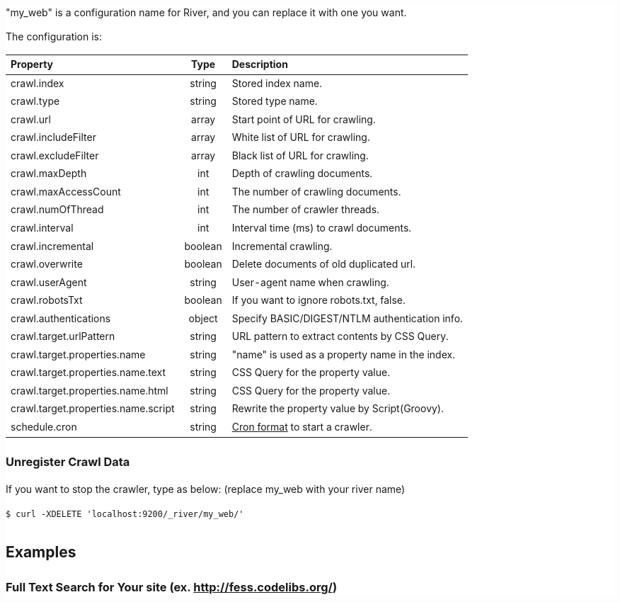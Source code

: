 "my\_web" is a configuration name for River, and you can replace it with one you want.

The configuration is:

| Property                          | Type    | Description                                     |
|:------------------------------------|:-------:|:------------------------------------------------|
| crawl.index                         | string  | Stored index name.                              |
| crawl.type                          | string  | Stored type name.                               |
| crawl.url                           | array   | Start point of URL for crawling.                |
| crawl.includeFilter                 | array   | White list of URL for crawling.                 |
| crawl.excludeFilter                 | array   | Black list of URL for crawling.                 |
| crawl.maxDepth                      | int     | Depth of crawling documents.                    |
| crawl.maxAccessCount                | int     | The number of crawling documents.               |
| crawl.numOfThread                   | int     | The number of crawler threads.                  |
| crawl.interval                      | int     | Interval time (ms) to crawl documents.          |
| crawl.incremental                   | boolean | Incremental crawling.                           |
| crawl.overwrite                     | boolean | Delete documents of old duplicated url.         |
| crawl.userAgent                     | string  | User-agent name when crawling.                  |
| crawl.robotsTxt                     | boolean | If you want to ignore robots.txt, false.        |
| crawl.authentications               | object  | Specify BASIC/DIGEST/NTLM authentication info.  |
| crawl.target.urlPattern             | string  | URL pattern to extract contents by CSS Query.   |
| crawl.target.properties.name        | string  | "name" is used as a property name in the index. |
| crawl.target.properties.name.text   | string  | CSS Query for the property value.               |
| crawl.target.properties.name.html   | string  | CSS Query for the property value.               |
| crawl.target.properties.name.script | string  | Rewrite the property value by Script(Groovy).   |
| schedule.cron                       | string  | [Cron format](http://quartz-scheduler.org/api/2.2.0/org/quartz/CronExpression.html) to start a crawler.                 |


### Unregister Crawl Data

If you want to stop the crawler, type as below: (replace my\_web with your river name)

    $ curl -XDELETE 'localhost:9200/_river/my_web/'

## Examples

### Full Text Search for Your site (ex. http://fess.codelibs.org/)
